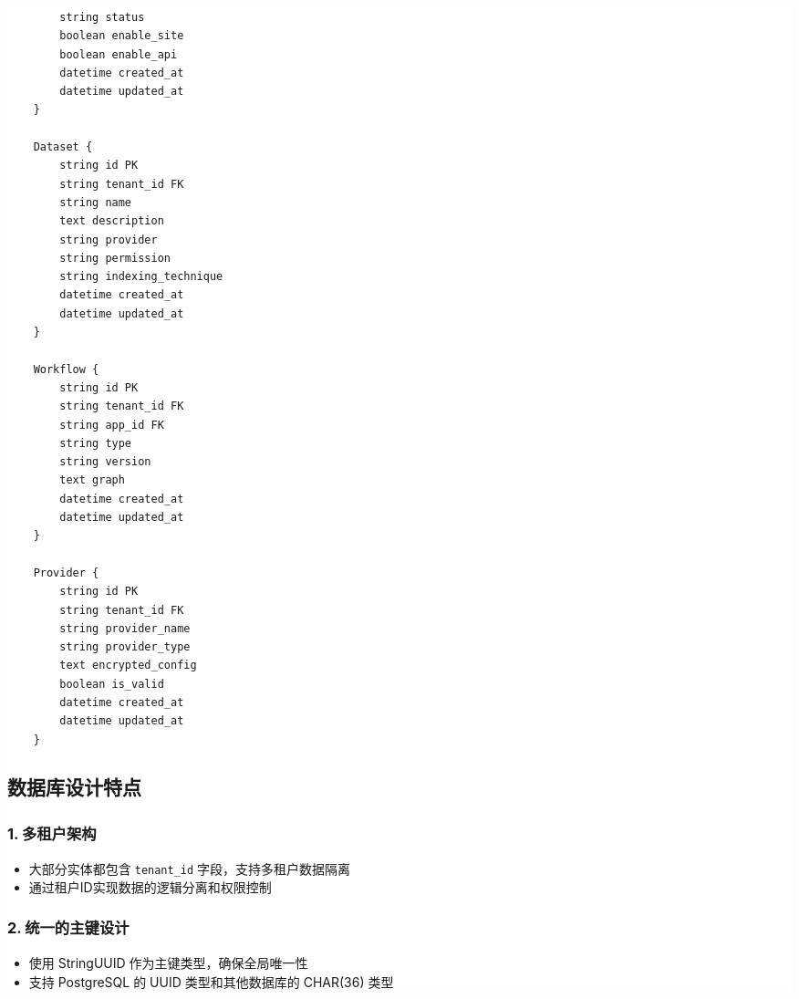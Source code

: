 ```mermaid
        string status
        boolean enable_site
        boolean enable_api
        datetime created_at
        datetime updated_at
    }
    
    Dataset {
        string id PK
        string tenant_id FK
        string name
        text description
        string provider
        string permission
        string indexing_technique
        datetime created_at
        datetime updated_at
    }
    
    Workflow {
        string id PK
        string tenant_id FK
        string app_id FK
        string type
        string version
        text graph
        datetime created_at
        datetime updated_at
    }
    
    Provider {
        string id PK
        string tenant_id FK
        string provider_name
        string provider_type
        text encrypted_config
        boolean is_valid
        datetime created_at
        datetime updated_at
    }
```

## 数据库设计特点

### 1. 多租户架构
- 大部分实体都包含 `tenant_id` 字段，支持多租户数据隔离
- 通过租户ID实现数据的逻辑分离和权限控制

### 2. 统一的主键设计
- 使用 StringUUID 作为主键类型，确保全局唯一性
- 支持 PostgreSQL 的 UUID 类型和其他数据库的 CHAR(36) 类型
